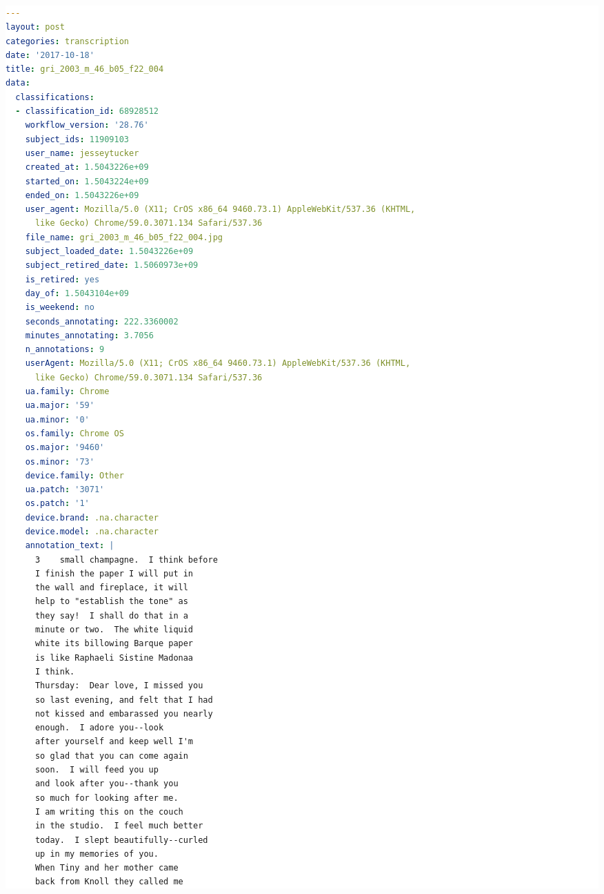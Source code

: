 ```yaml
---
layout: post
categories: transcription
date: '2017-10-18'
title: gri_2003_m_46_b05_f22_004
data:
  classifications:
  - classification_id: 68928512
    workflow_version: '28.76'
    subject_ids: 11909103
    user_name: jesseytucker
    created_at: 1.5043226e+09
    started_on: 1.5043224e+09
    ended_on: 1.5043226e+09
    user_agent: Mozilla/5.0 (X11; CrOS x86_64 9460.73.1) AppleWebKit/537.36 (KHTML,
      like Gecko) Chrome/59.0.3071.134 Safari/537.36
    file_name: gri_2003_m_46_b05_f22_004.jpg
    subject_loaded_date: 1.5043226e+09
    subject_retired_date: 1.5060973e+09
    is_retired: yes
    day_of: 1.5043104e+09
    is_weekend: no
    seconds_annotating: 222.3360002
    minutes_annotating: 3.7056
    n_annotations: 9
    userAgent: Mozilla/5.0 (X11; CrOS x86_64 9460.73.1) AppleWebKit/537.36 (KHTML,
      like Gecko) Chrome/59.0.3071.134 Safari/537.36
    ua.family: Chrome
    ua.major: '59'
    ua.minor: '0'
    os.family: Chrome OS
    os.major: '9460'
    os.minor: '73'
    device.family: Other
    ua.patch: '3071'
    os.patch: '1'
    device.brand: .na.character
    device.model: .na.character
    annotation_text: |
      3    small champagne.  I think before
      I finish the paper I will put in
      the wall and fireplace, it will
      help to "establish the tone" as
      they say!  I shall do that in a
      minute or two.  The white liquid
      white its billowing Barque paper
      is like Raphaeli Sistine Madonaa
      I think.
      Thursday:  Dear love, I missed you
      so last evening, and felt that I had
      not kissed and embarassed you nearly
      enough.  I adore you--look
      after yourself and keep well I'm
      so glad that you can come again
      soon.  I will feed you up
      and look after you--thank you
      so much for looking after me.
      I am writing this on the couch
      in the studio.  I feel much better
      today.  I slept beautifully--curled
      up in my memories of you.
      When Tiny and her mother came
      back from Knoll they called me
```